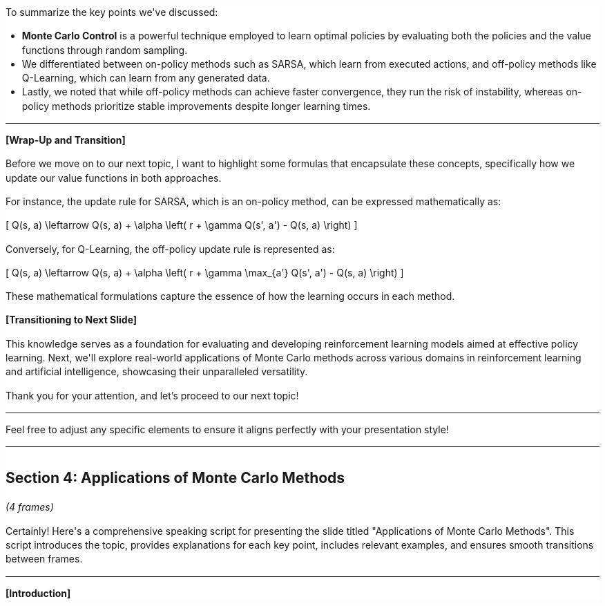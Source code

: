 To summarize the key points we've discussed:
- **Monte Carlo Control** is a powerful technique employed to learn optimal policies by evaluating both the policies and the value functions through random sampling.
- We differentiated between on-policy methods such as SARSA, which learn from executed actions, and off-policy methods like Q-Learning, which can learn from any generated data.
- Lastly, we noted that while off-policy methods can achieve faster convergence, they run the risk of instability, whereas on-policy methods prioritize stable improvements despite longer learning times.

---

**[Wrap-Up and Transition]**

Before we move on to our next topic, I want to highlight some formulas that encapsulate these concepts, specifically how we update our value functions in both approaches. 

For instance, the update rule for SARSA, which is an on-policy method, can be expressed mathematically as:

\[
Q(s, a) \leftarrow Q(s, a) + \alpha \left( r + \gamma Q(s', a') - Q(s, a) \right)
\]

Conversely, for Q-Learning, the off-policy update rule is represented as:

\[
Q(s, a) \leftarrow Q(s, a) + \alpha \left( r + \gamma \max_{a'} Q(s', a') - Q(s, a) \right)
\]

These mathematical formulations capture the essence of how the learning occurs in each method.

**[Transitioning to Next Slide]**

This knowledge serves as a foundation for evaluating and developing reinforcement learning models aimed at effective policy learning. Next, we'll explore real-world applications of Monte Carlo methods across various domains in reinforcement learning and artificial intelligence, showcasing their unparalleled versatility.

Thank you for your attention, and let’s proceed to our next topic!

--- 

Feel free to adjust any specific elements to ensure it aligns perfectly with your presentation style!

---

## Section 4: Applications of Monte Carlo Methods
*(4 frames)*

Certainly! Here's a comprehensive speaking script for presenting the slide titled "Applications of Monte Carlo Methods". This script introduces the topic, provides explanations for each key point, includes relevant examples, and ensures smooth transitions between frames.

---

**[Introduction]**
